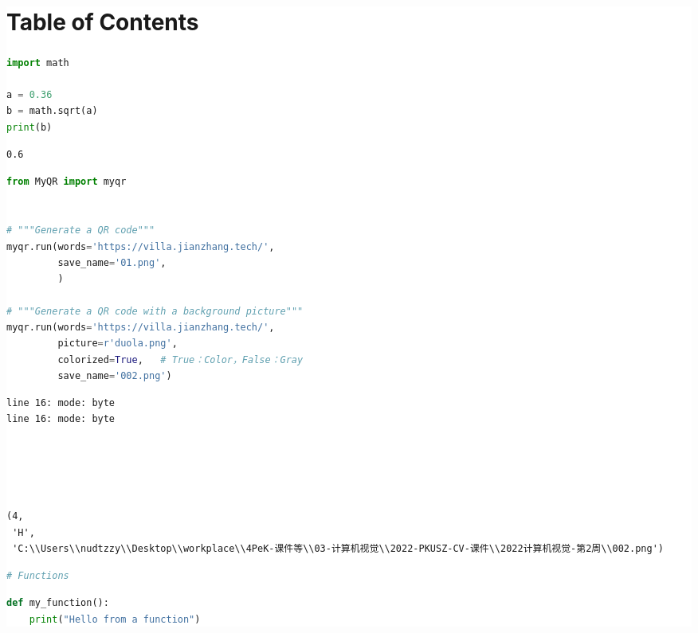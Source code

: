 <h1>Table of Contents<span class="tocSkip"></span></h1>
<div class="toc"><ul class="toc-item"></ul></div>


```python
import math

a = 0.36
b = math.sqrt(a)
print(b)
```

    0.6
    


```python

```


```python
from MyQR import myqr


# """Generate a QR code"""
myqr.run(words='https://villa.jianzhang.tech/',
         save_name='01.png',
         )

# """Generate a QR code with a background picture"""
myqr.run(words='https://villa.jianzhang.tech/',
         picture=r'duola.png',
         colorized=True,   # True：Color，False：Gray
         save_name='002.png')
```

    line 16: mode: byte
    line 16: mode: byte
    




    (4,
     'H',
     'C:\\Users\\nudtzzy\\Desktop\\workplace\\4PeK-课件等\\03-计算机视觉\\2022-PKUSZ-CV-课件\\2022计算机视觉-第2周\\002.png')




```python
# Functions
```


```python
def my_function():
    print("Hello from a function")
```


